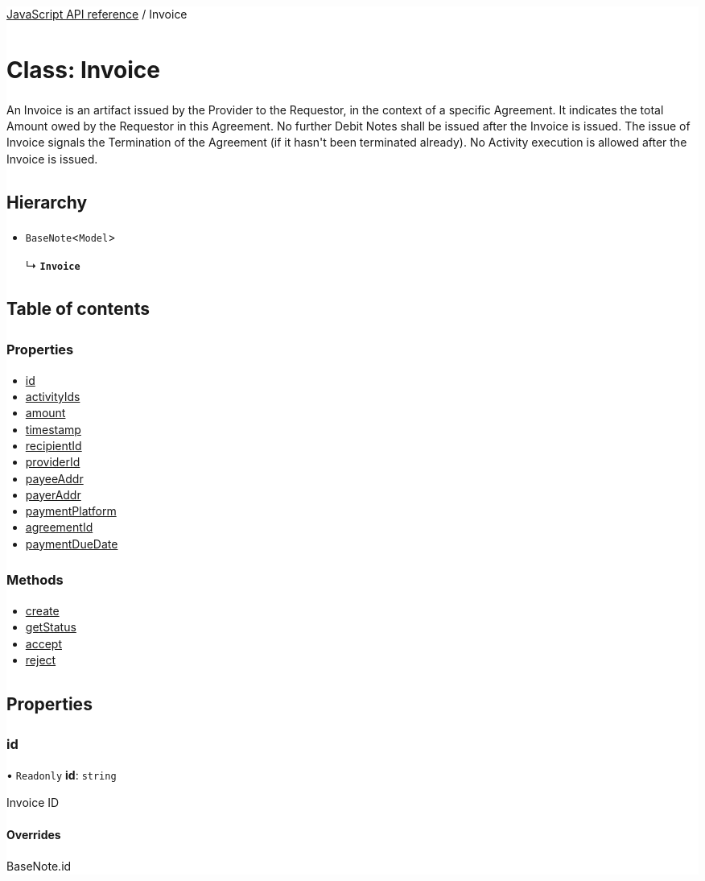 [JavaScript API reference](../README) / Invoice

# Class: Invoice

An Invoice is an artifact issued by the Provider to the Requestor, in the context of a specific Agreement. It indicates the total Amount owed by the Requestor in this Agreement. No further Debit Notes shall be issued after the Invoice is issued. The issue of Invoice signals the Termination of the Agreement (if it hasn't been terminated already). No Activity execution is allowed after the Invoice is issued.

## Hierarchy

- `BaseNote`<`Model`\>

  ↳ **`Invoice`**

## Table of contents

### Properties

- [id](Invoice#id)
- [activityIds](Invoice#activityids)
- [amount](Invoice#amount)
- [timestamp](Invoice#timestamp)
- [recipientId](Invoice#recipientid)
- [providerId](Invoice#providerid)
- [payeeAddr](Invoice#payeeaddr)
- [payerAddr](Invoice#payeraddr)
- [paymentPlatform](Invoice#paymentplatform)
- [agreementId](Invoice#agreementid)
- [paymentDueDate](Invoice#paymentduedate)

### Methods

- [create](Invoice#create)
- [getStatus](Invoice#getstatus)
- [accept](Invoice#accept)
- [reject](Invoice#reject)

## Properties

### id

• `Readonly` **id**: `string`

Invoice ID

#### Overrides

BaseNote.id
